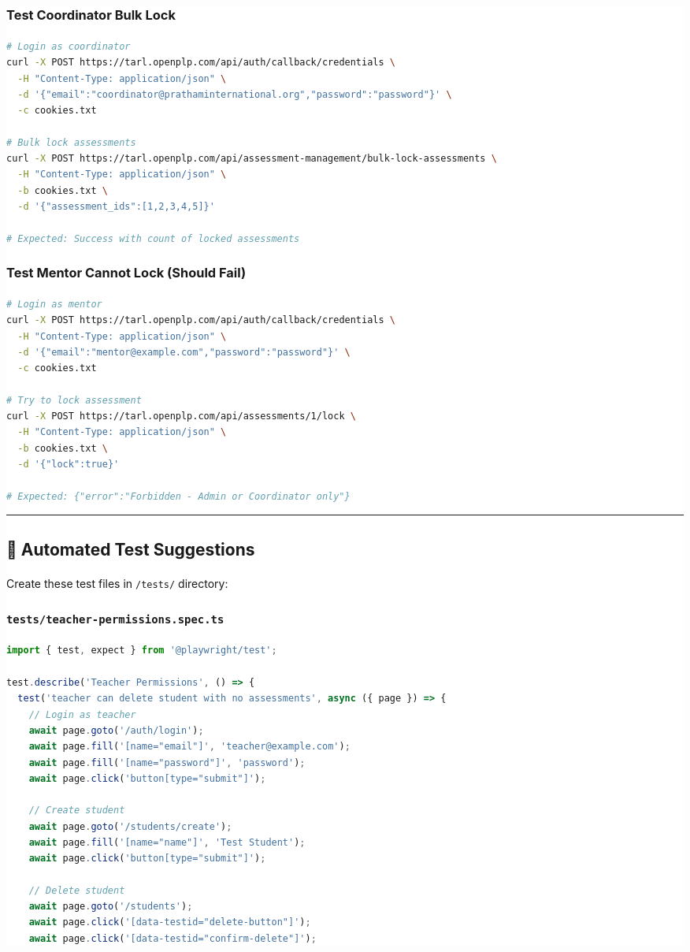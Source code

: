 ### Test Coordinator Bulk Lock

```bash
# Login as coordinator
curl -X POST https://tarl.openplp.com/api/auth/callback/credentials \
  -H "Content-Type: application/json" \
  -d '{"email":"coordinator@prathaminternational.org","password":"password"}' \
  -c cookies.txt

# Bulk lock assessments
curl -X POST https://tarl.openplp.com/api/assessment-management/bulk-lock-assessments \
  -H "Content-Type: application/json" \
  -b cookies.txt \
  -d '{"assessment_ids":[1,2,3,4,5]}'

# Expected: Success with count of locked assessments
```

### Test Mentor Cannot Lock (Should Fail)

```bash
# Login as mentor
curl -X POST https://tarl.openplp.com/api/auth/callback/credentials \
  -H "Content-Type: application/json" \
  -d '{"email":"mentor@example.com","password":"password"}' \
  -c cookies.txt

# Try to lock assessment
curl -X POST https://tarl.openplp.com/api/assessments/1/lock \
  -H "Content-Type: application/json" \
  -b cookies.txt \
  -d '{"lock":true}'

# Expected: {"error":"Forbidden - Admin or Coordinator only"}
```

---

## 🧪 Automated Test Suggestions

Create these test files in `/tests/` directory:

### `tests/teacher-permissions.spec.ts`

```typescript
import { test, expect } from '@playwright/test';

test.describe('Teacher Permissions', () => {
  test('teacher can delete student with no assessments', async ({ page }) => {
    // Login as teacher
    await page.goto('/auth/login');
    await page.fill('[name="email"]', 'teacher@example.com');
    await page.fill('[name="password"]', 'password');
    await page.click('button[type="submit"]');

    // Create student
    await page.goto('/students/create');
    await page.fill('[name="name"]', 'Test Student');
    await page.click('button[type="submit"]');

    // Delete student
    await page.goto('/students');
    await page.click('[data-testid="delete-button"]');
    await page.click('[data-testid="confirm-delete"]');

```